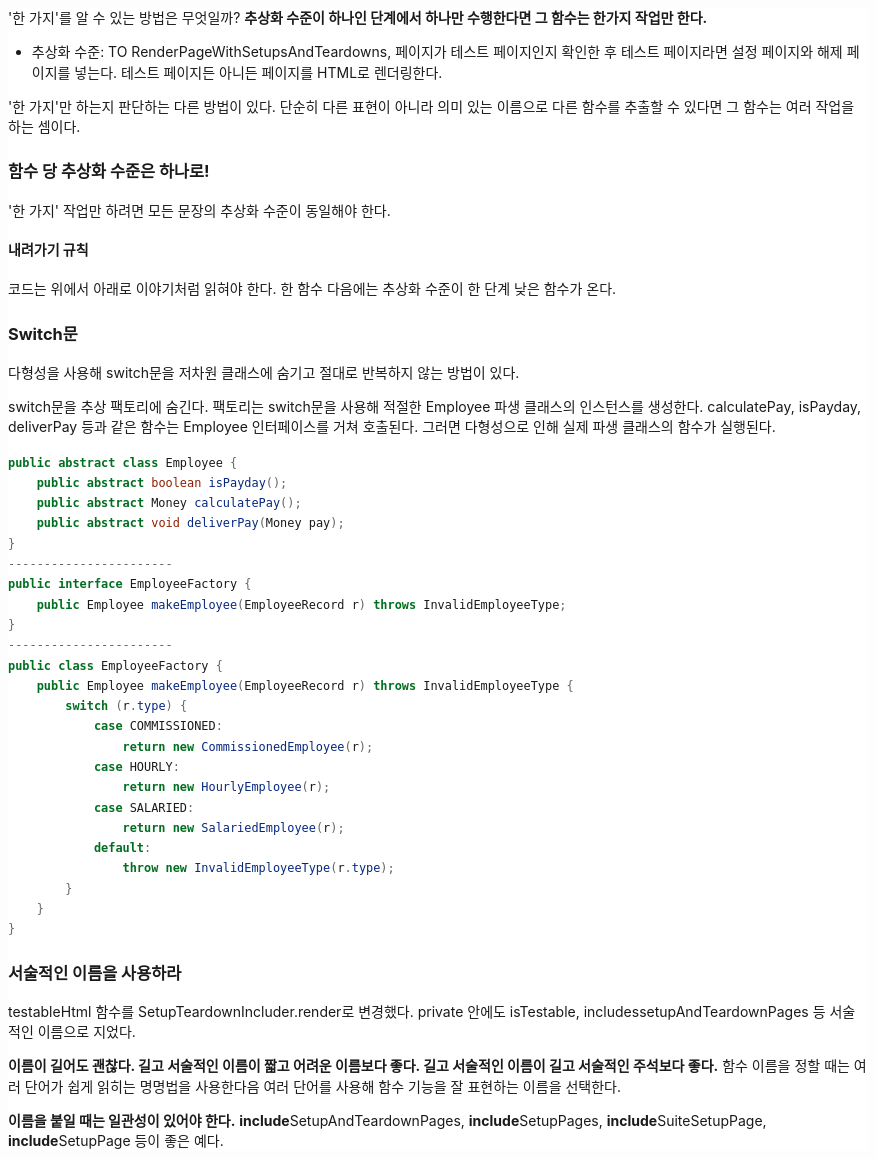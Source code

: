 '한 가지'를 알 수 있는 방법은 무엇일까? **추상화 수준이 하나인 단계에서 하나만 수행한다면 그 함수는 한가지 작업만 한다.**
- 추상화 수준: TO RenderPageWithSetupsAndTeardowns, 페이지가 테스트 페이지인지 확인한 후 테스트 페이지라면 설정 페이지와 해제 페이지를 넣는다. 테스트 페이지든 아니든 페이지를 HTML로 렌더링한다.

'한 가지'만 하는지 판단하는 다른 방법이 있다. 단순히 다른 표현이 아니라 의미 있는 이름으로 다른 함수를 추출할 수 있다면 그 함수는 여러 작업을 하는 셈이다.

### 함수 당 추상화 수준은 하나로!
'한 가지' 작업만 하려면 모든 문장의 추상화 수준이 동일해야 한다.
#### 내려가기 규칙
코드는 위에서 아래로 이야기처럼 읽혀야 한다. 한 함수 다음에는 추상화 수준이 한 단계 낮은 함수가 온다. 

### Switch문
다형성을 사용해 switch문을 저차원 클래스에 숨기고 절대로 반복하지 않는 방법이 있다.

switch문을 추상 팩토리에 숨긴다. 팩토리는 switch문을 사용해 적절한 Employee 파생 클래스의 인스턴스를 생성한다. calculatePay, isPayday, deliverPay 등과 같은 함수는 Employee 인터페이스를 거쳐 호출된다. 그러면 다형성으로 인해 실제 파생 클래스의 함수가 실행된다.
```java
public abstract class Employee {
	public abstract boolean isPayday();
	public abstract Money calculatePay();
	public abstract void deliverPay(Money pay);
}
-----------------------
public interface EmployeeFactory {
	public Employee makeEmployee(EmployeeRecord r) throws InvalidEmployeeType;
}
-----------------------
public class EmployeeFactory {
	public Employee makeEmployee(EmployeeRecord r) throws InvalidEmployeeType {
		switch (r.type) {
			case COMMISSIONED:
				return new CommissionedEmployee(r);
			case HOURLY:
				return new HourlyEmployee(r);
			case SALARIED:
				return new SalariedEmployee(r);
			default:
				throw new InvalidEmployeeType(r.type);
		}
	}
}

```


### 서술적인 이름을 사용하라
testableHtml 함수를 SetupTeardownIncluder.render로 변경했다. private 안에도 isTestable, includessetupAndTeardownPages 등 서술적인 이름으로 지었다.

**이름이 길어도 괜찮다. 길고 서술적인 이름이 짧고 어려운 이름보다 좋다. 길고 서술적인 이름이 길고 서술적인 주석보다 좋다.** 함수 이름을 정할 때는 여러 단어가 쉽게 읽히는 명명법을 사용한다음 여러 단어를 사용해 함수 기능을 잘 표현하는 이름을 선택한다.

**이름을 붙일 때는 일관성이 있어야 한다.** **include**SetupAndTeardownPages, **include**SetupPages,  **include**SuiteSetupPage, **include**SetupPage 등이 좋은 예다.
